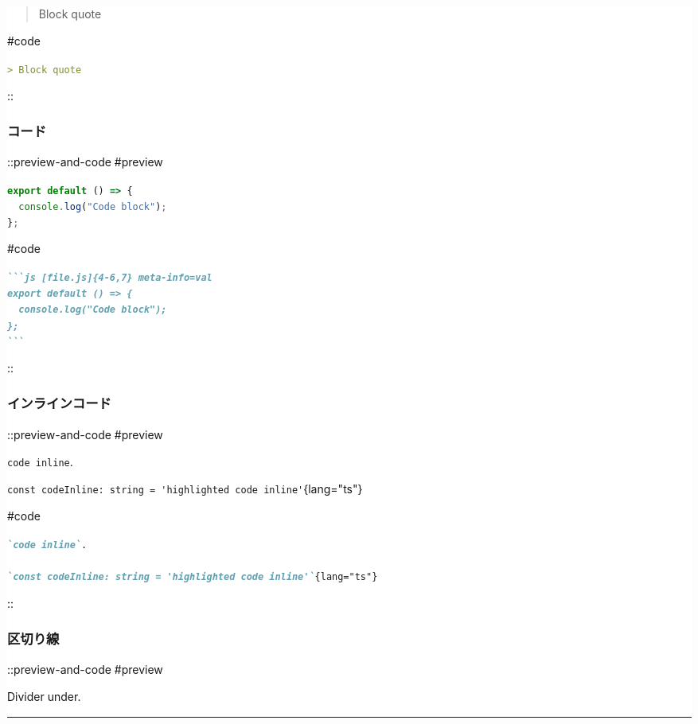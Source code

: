 > Block quote

#code

```markdown
> Block quote
```

::

### コード

::preview-and-code
#preview

```js [file.js]{4-6,7} meta-info=val
export default () => {
  console.log("Code block");
};
```

#code

````markdown
```js [file.js]{4-6,7} meta-info=val
export default () => {
  console.log("Code block");
};
```
````

::

### インラインコード

::preview-and-code
#preview

`code inline`.

`const codeInline: string = 'highlighted code inline'`{lang="ts"}

#code

```markdown
`code inline`.

`const codeInline: string = 'highlighted code inline'`{lang="ts"}
```

::

### 区切り線

::preview-and-code
#preview

Divider under.

---
